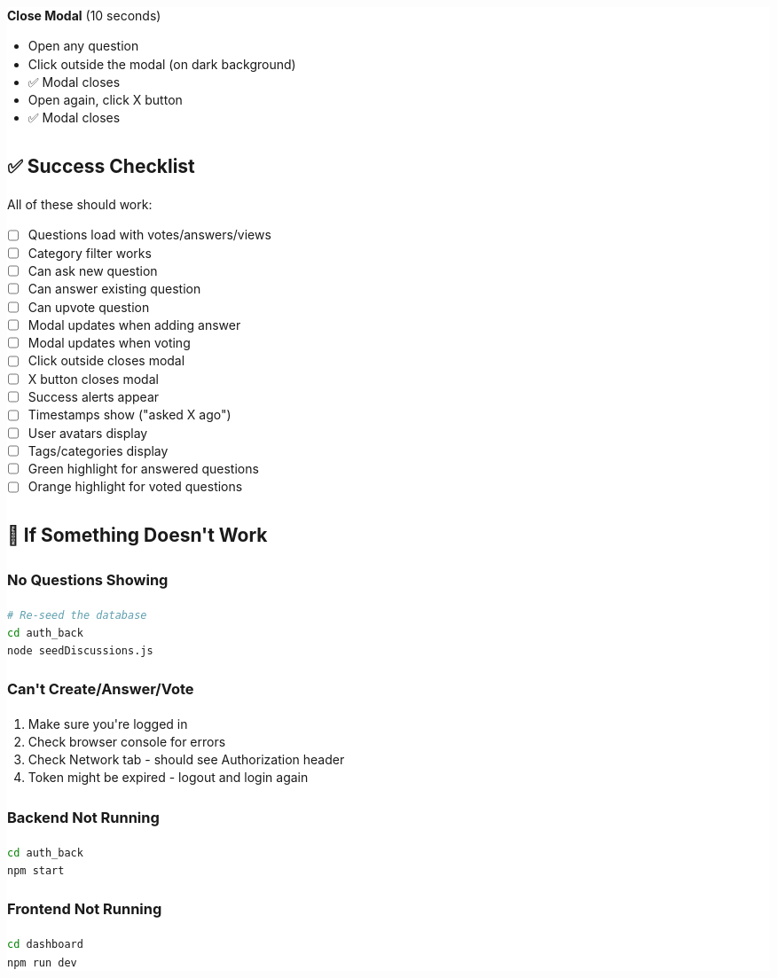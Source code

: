 **Close Modal** (10 seconds)
- Open any question
- Click outside the modal (on dark background)
- ✅ Modal closes
- Open again, click X button
- ✅ Modal closes

## ✅ Success Checklist

All of these should work:
- [ ] Questions load with votes/answers/views
- [ ] Category filter works
- [ ] Can ask new question
- [ ] Can answer existing question
- [ ] Can upvote question
- [ ] Modal updates when adding answer
- [ ] Modal updates when voting
- [ ] Click outside closes modal
- [ ] X button closes modal
- [ ] Success alerts appear
- [ ] Timestamps show ("asked X ago")
- [ ] User avatars display
- [ ] Tags/categories display
- [ ] Green highlight for answered questions
- [ ] Orange highlight for voted questions

## 🐛 If Something Doesn't Work

### No Questions Showing
```bash
# Re-seed the database
cd auth_back
node seedDiscussions.js
```

### Can't Create/Answer/Vote
1. Make sure you're logged in
2. Check browser console for errors
3. Check Network tab - should see Authorization header
4. Token might be expired - logout and login again

### Backend Not Running
```bash
cd auth_back
npm start
```

### Frontend Not Running
```bash
cd dashboard
npm run dev
```
